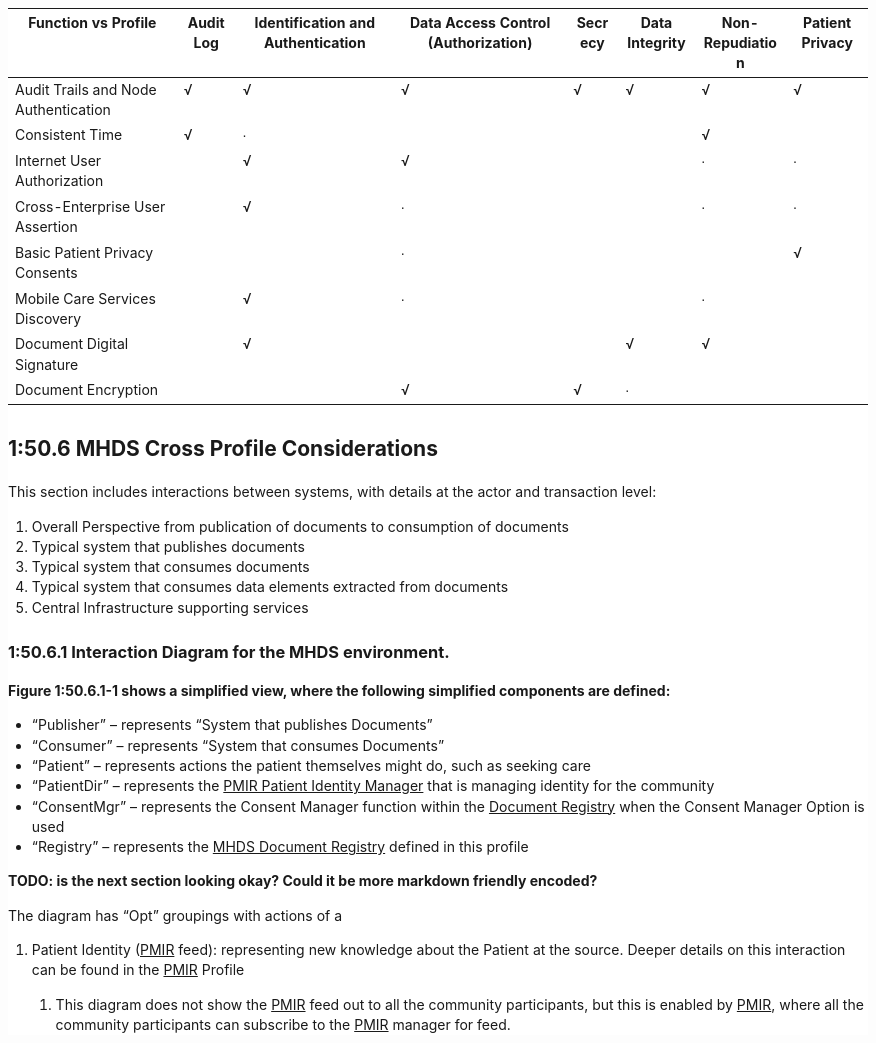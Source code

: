 | Function vs Profile                  | Audit Log | Identification and Authentication | Data Access Control (Authorization) | Secrecy | Data Integrity | Non-Repudiation | Patient Privacy |
| ------------------------------------ | --------- | --------------------------------- | ----------------------------------- | ------- | -------------- | --------------- | --------------- |
| Audit Trails and Node Authentication | √         | √                                 | √                                   | √       | √              | √               | √               |
| Consistent Time                      | √         | ∙                                 |                                     |         |                | √               |                 |
| Internet User Authorization          |           | √                                 | √                                   |         |                | ∙               | ∙               |
| Cross-Enterprise User Assertion      |           | √                                 | ∙                                   |         |                | ∙               | ∙               |
| Basic Patient Privacy Consents       |           |                                   | ∙                                   |         |                |                 | √               |
| Mobile Care Services Discovery       |           | √                                 | ∙                                   |         |                | ∙               |                 |
| Document Digital Signature           |           | √                                 |                                     |         | √              | √               |                 |
| Document Encryption                  |           |                                   | √                                   | √       | ∙              |                 |                 |

## 1:50.6 MHDS Cross Profile Considerations

This section includes interactions between systems, with details at the
actor and transaction level:

1.  Overall Perspective from publication of documents to consumption of documents
2. Typical system that publishes documents
3. Typical system that consumes documents
4. Typical system that consumes data elements extracted from documents
5. Central Infrastructure supporting services

### 1:50.6.1 Interaction Diagram for the MHDS environment.

**Figure 1:50.6.1-1 shows a simplified view, where the following simplified components are defined:**

- “Publisher” – represents “System that publishes Documents”
- “Consumer” – represents “System that consumes Documents”
- “Patient” – represents actions the patient themselves might do, such  as seeking care
- “PatientDir” – represents the [PMIR Patient Identity Manager](https://profiles.ihe.net/ITI/TF/Volume1/ch-49.html) that is managing identity for the community
- “ConsentMgr” – represents the Consent Manager function within the [Document Registry](#150111_document_registry) when the Consent Manager Option is used
- “Registry” – represents the [MHDS Document Registry](#150111_document_registry) defined in this profile

**TODO: is the next section looking okay? Could it be more markdown friendly encoded?**

The diagram has “Opt” groupings with actions of a

1)  Patient Identity ([PMIR](https://profiles.ihe.net/ITI/TF/Volume1/ch-49.html) feed): representing new knowledge about the
    Patient at the source. Deeper details on this interaction can be
    found in the [PMIR](https://profiles.ihe.net/ITI/TF/Volume1/ch-49.html) Profile
    
    1.  This diagram does not show the [PMIR](https://profiles.ihe.net/ITI/TF/Volume1/ch-49.html) feed out to all the
        community participants, but this is enabled by [PMIR](https://profiles.ihe.net/ITI/TF/Volume1/ch-49.html), where all
        the community participants can subscribe to the [PMIR](https://profiles.ihe.net/ITI/TF/Volume1/ch-49.html) manager for
        feed.
